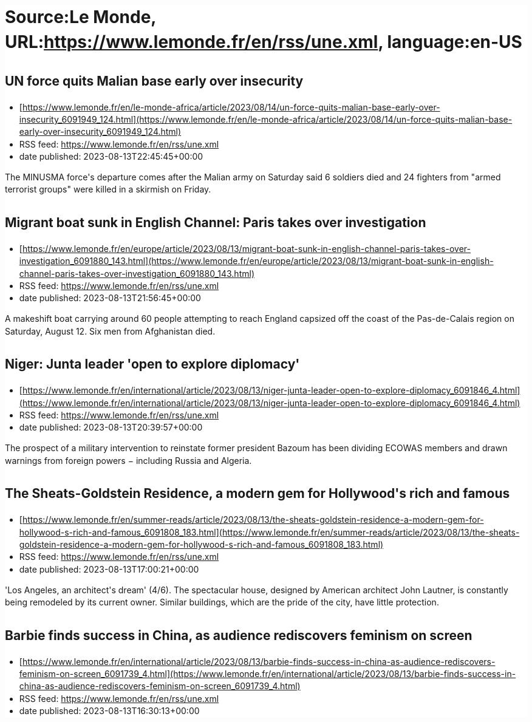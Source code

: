 # Source:Le Monde, URL:https://www.lemonde.fr/en/rss/une.xml, language:en-US

## UN force quits Malian base early over insecurity
 - [https://www.lemonde.fr/en/le-monde-africa/article/2023/08/14/un-force-quits-malian-base-early-over-insecurity_6091949_124.html](https://www.lemonde.fr/en/le-monde-africa/article/2023/08/14/un-force-quits-malian-base-early-over-insecurity_6091949_124.html)
 - RSS feed: https://www.lemonde.fr/en/rss/une.xml
 - date published: 2023-08-13T22:45:45+00:00

The MINUSMA force's departure comes after the Malian army on Saturday said 6 soldiers died and 24 fighters from "armed terrorist groups" were killed in a skirmish on Friday.

## Migrant boat sunk in English Channel: Paris takes over investigation
 - [https://www.lemonde.fr/en/europe/article/2023/08/13/migrant-boat-sunk-in-english-channel-paris-takes-over-investigation_6091880_143.html](https://www.lemonde.fr/en/europe/article/2023/08/13/migrant-boat-sunk-in-english-channel-paris-takes-over-investigation_6091880_143.html)
 - RSS feed: https://www.lemonde.fr/en/rss/une.xml
 - date published: 2023-08-13T21:56:45+00:00

A makeshift boat carrying around 60 people attempting to reach England capsized off the coast of the Pas-de-Calais region on Saturday, August 12. Six men from Afghanistan died.

## Niger: Junta leader 'open to explore diplomacy'
 - [https://www.lemonde.fr/en/international/article/2023/08/13/niger-junta-leader-open-to-explore-diplomacy_6091846_4.html](https://www.lemonde.fr/en/international/article/2023/08/13/niger-junta-leader-open-to-explore-diplomacy_6091846_4.html)
 - RSS feed: https://www.lemonde.fr/en/rss/une.xml
 - date published: 2023-08-13T20:39:57+00:00

The prospect of a military intervention to reinstate former president Bazoum has been dividing ECOWAS members and drawn warnings from foreign powers − including Russia and Algeria.

## The Sheats-Goldstein Residence, a modern gem for Hollywood's rich and famous
 - [https://www.lemonde.fr/en/summer-reads/article/2023/08/13/the-sheats-goldstein-residence-a-modern-gem-for-hollywood-s-rich-and-famous_6091808_183.html](https://www.lemonde.fr/en/summer-reads/article/2023/08/13/the-sheats-goldstein-residence-a-modern-gem-for-hollywood-s-rich-and-famous_6091808_183.html)
 - RSS feed: https://www.lemonde.fr/en/rss/une.xml
 - date published: 2023-08-13T17:00:21+00:00

'Los Angeles, an architect's dream' (4/6). The spectacular house, designed by American architect John Lautner, is constantly being remodeled by its current owner. Similar buildings, which are the pride of the city, have little protection.

## Barbie finds success in China, as audience rediscovers feminism on screen
 - [https://www.lemonde.fr/en/international/article/2023/08/13/barbie-finds-success-in-china-as-audience-rediscovers-feminism-on-screen_6091739_4.html](https://www.lemonde.fr/en/international/article/2023/08/13/barbie-finds-success-in-china-as-audience-rediscovers-feminism-on-screen_6091739_4.html)
 - RSS feed: https://www.lemonde.fr/en/rss/une.xml
 - date published: 2023-08-13T16:30:13+00:00
